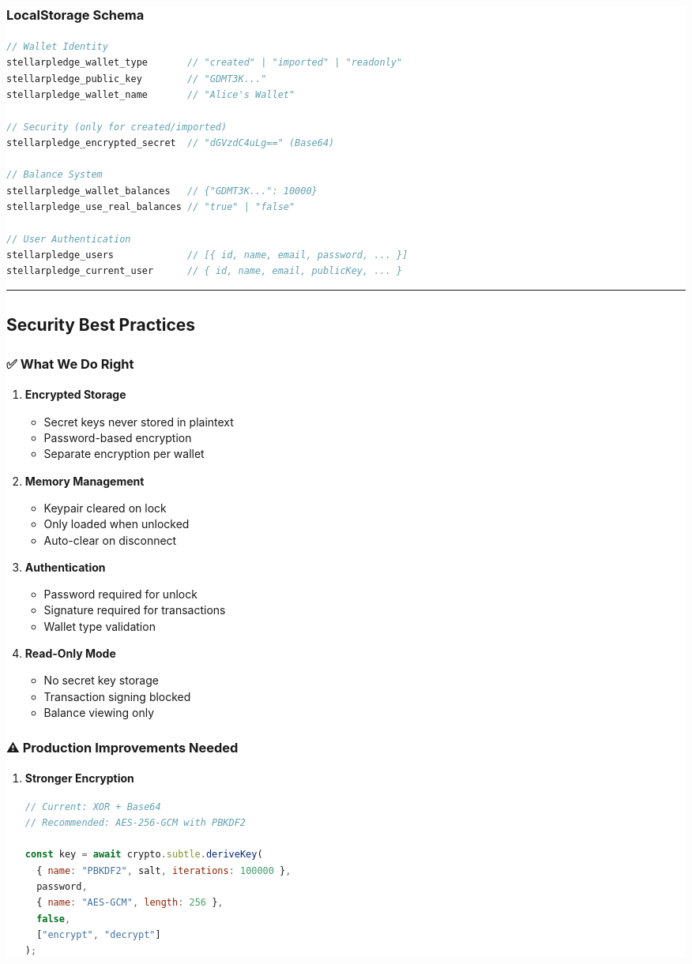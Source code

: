 ### LocalStorage Schema

```javascript
// Wallet Identity
stellarpledge_wallet_type       // "created" | "imported" | "readonly"
stellarpledge_public_key        // "GDMT3K..."
stellarpledge_wallet_name       // "Alice's Wallet"

// Security (only for created/imported)
stellarpledge_encrypted_secret  // "dGVzdC4uLg==" (Base64)

// Balance System
stellarpledge_wallet_balances   // {"GDMT3K...": 10000}
stellarpledge_use_real_balances // "true" | "false"

// User Authentication
stellarpledge_users             // [{ id, name, email, password, ... }]
stellarpledge_current_user      // { id, name, email, publicKey, ... }
```

---

## Security Best Practices

### ✅ What We Do Right

1. **Encrypted Storage**
   - Secret keys never stored in plaintext
   - Password-based encryption
   - Separate encryption per wallet

2. **Memory Management**
   - Keypair cleared on lock
   - Only loaded when unlocked
   - Auto-clear on disconnect

3. **Authentication**
   - Password required for unlock
   - Signature required for transactions
   - Wallet type validation

4. **Read-Only Mode**
   - No secret key storage
   - Transaction signing blocked
   - Balance viewing only

### ⚠️ Production Improvements Needed

1. **Stronger Encryption**
   ```javascript
   // Current: XOR + Base64
   // Recommended: AES-256-GCM with PBKDF2
   
   const key = await crypto.subtle.deriveKey(
     { name: "PBKDF2", salt, iterations: 100000 },
     password,
     { name: "AES-GCM", length: 256 },
     false,
     ["encrypt", "decrypt"]
   );
   ```
